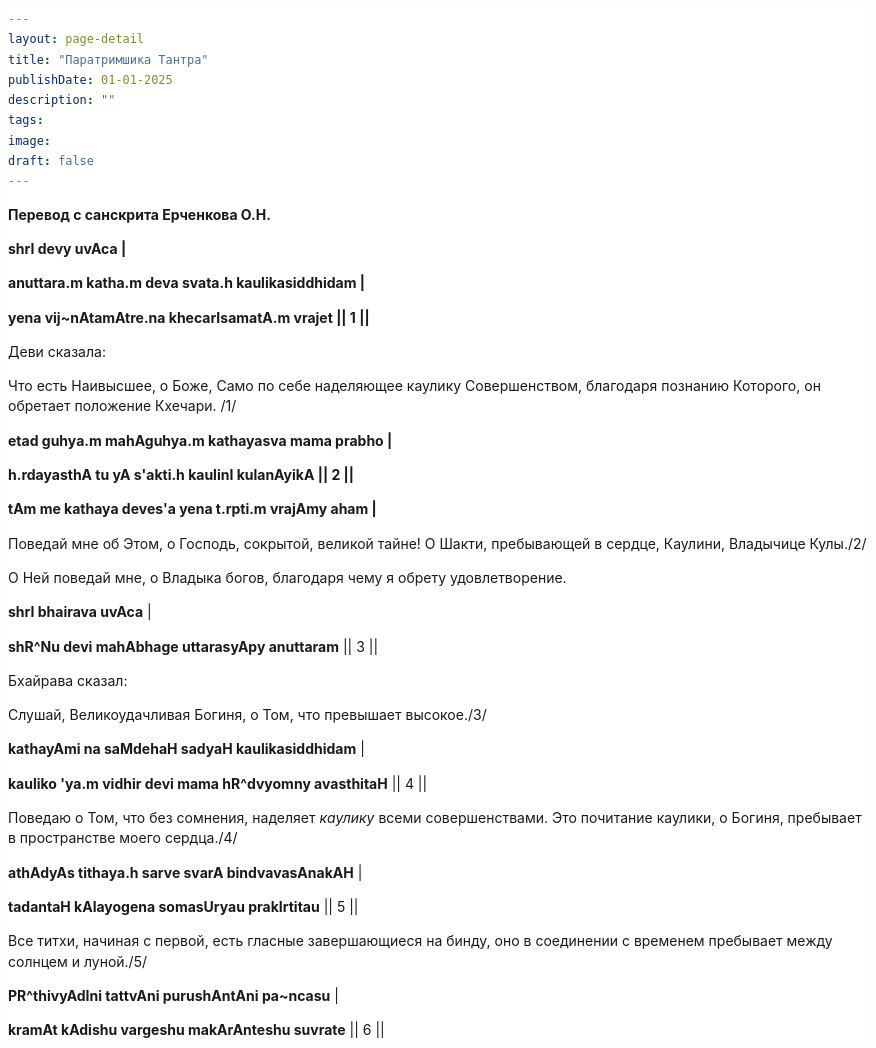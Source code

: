 ```yaml
---
layout: page-detail
title: "Паратримшика Тантра"
publishDate: 01-01-2025
description: ""
tags:
image:
draft: false
---
```


**Перевод с санскрита Ерченкова О.Н.** 

 **shrI devy uvAca |** 

**anuttara.m katha.m deva svata.h kaulikasiddhidam |** 

**yena vij\~nAtamAtre.na khecarIsamatA.m vrajet || 1 ||** 

 Деви сказала:

 Что есть Наивысшее, о Боже, Само по себе наделяющее каулику Совершенством, благодаря познанию Которого, он обретает положение Кхечари. /1/

**etad guhya.m mahAguhya.m kathayasva mama prabho |** 

**h.rdayasthA tu yA s'akti.h kaulinI kulanAyikA || 2 ||** 

**tAm me kathaya deves'a yena t.rpti.m vrajAmy aham |** 

 Поведай мне об Этом, о Господь, сокрытой, великой тайне! О Шакти, пребывающей в сердце, Каулини, Владычице Кулы./2/

 О Ней поведай мне, о Владыка богов, благодаря чему я обрету удовлетворение.

 **shrI bhairava uvAca** |

**shR^Nu devi mahAbhage uttarasyApy anuttaram** || 3 ||

 Бхайрава сказал:

 Слушай, Великоудачливая Богиня, о Том, что превышает высокое./3/

**kathayAmi na saMdehaH sadyaH kaulikasiddhidam** |

**kauliko 'ya.m vidhir devi mama hR^dvyomny avasthitaH** || 4 ||

 Поведаю о Том, что без сомнения, наделяет _каулику_ всеми совершенствами. Это почитание каулики, о Богиня, пребывает в пространстве моего сердца./4/

**athAdyAs tithaya.h sarve svarA bindvavasAnakAH** |

**tadantaH kAlayogena somasUryau prakIrtitau** || 5 ||

 Все титхи, начиная с первой, есть гласные завершающиеся на бинду, оно в соединении с временем пребывает между солнцем и луной./5/

**PR^thivyAdIni tattvAni purushAntAni pa\~ncasu** |

**kramAt kAdishu vargeshu makArAnteshu suvrate** || 6 ||
